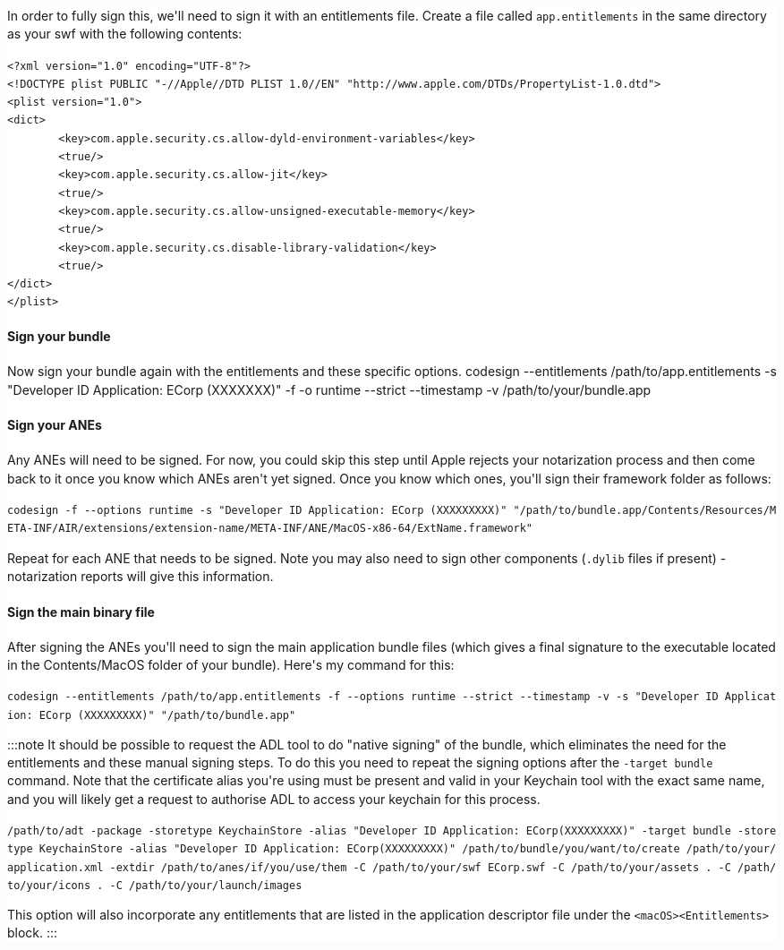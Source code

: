 In order to fully sign this, we'll need to sign it with an entitlements file. Create a file called `app.entitlements` in the same directory as your swf with the following contents:
```
<?xml version="1.0" encoding="UTF-8"?>
<!DOCTYPE plist PUBLIC "-//Apple//DTD PLIST 1.0//EN" "http://www.apple.com/DTDs/PropertyList-1.0.dtd">
<plist version="1.0">
<dict>
        <key>com.apple.security.cs.allow-dyld-environment-variables</key>
        <true/>
        <key>com.apple.security.cs.allow-jit</key>
        <true/>
        <key>com.apple.security.cs.allow-unsigned-executable-memory</key>
        <true/>
        <key>com.apple.security.cs.disable-library-validation</key>
        <true/>
</dict>
</plist>
```

#### Sign your bundle

Now sign your bundle again with the entitlements and these specific options.
codesign --entitlements /path/to/app.entitlements -s "Developer ID Application: ECorp (XXXXXXX)" -f -o runtime --strict --timestamp -v /path/to/your/bundle.app

#### Sign your ANEs

Any ANEs will need to be signed. For now, you could skip this step until Apple rejects your notarization process and then come back to it once you know which ANEs aren't yet signed. Once you know which ones, you'll sign their framework folder as follows:
```
codesign -f --options runtime -s "Developer ID Application: ECorp (XXXXXXXXX)" "/path/to/bundle.app/Contents/Resources/META-INF/AIR/extensions/extension-name/META-INF/ANE/MacOS-x86-64/ExtName.framework"
```
Repeat for each ANE that needs to be signed. Note you may also need to sign other components (`.dylib` files if present) - notarization reports will give this information.

#### Sign the main binary file

After signing the ANEs you'll need to sign the main application bundle files (which gives a final signature to the executable located in the Contents/MacOS folder of your bundle). Here's my command for this:
```
codesign --entitlements /path/to/app.entitlements -f --options runtime --strict --timestamp -v -s "Developer ID Application: ECorp (XXXXXXXXX)" "/path/to/bundle.app"
```

:::note
It should be possible to request the ADL tool to do "native signing" of the bundle, which eliminates the need for the entitlements and these manual signing steps.
To do this you need to repeat the signing options after the `-target bundle` command.
Note that the certificate alias you're using must be present and valid in your Keychain tool with the exact same name, and you will likely get a request to authorise ADL to access your keychain for this process.
```
/path/to/adt -package -storetype KeychainStore -alias "Developer ID Application: ECorp(XXXXXXXXX)" -target bundle -storetype KeychainStore -alias "Developer ID Application: ECorp(XXXXXXXXX)" /path/to/bundle/you/want/to/create /path/to/your/application.xml -extdir /path/to/anes/if/you/use/them -C /path/to/your/swf ECorp.swf -C /path/to/your/assets . -C /path/to/your/icons . -C /path/to/your/launch/images
```
This option will also incorporate any entitlements that are listed in the application descriptor file under the `<macOS><Entitlements>` block.
:::
